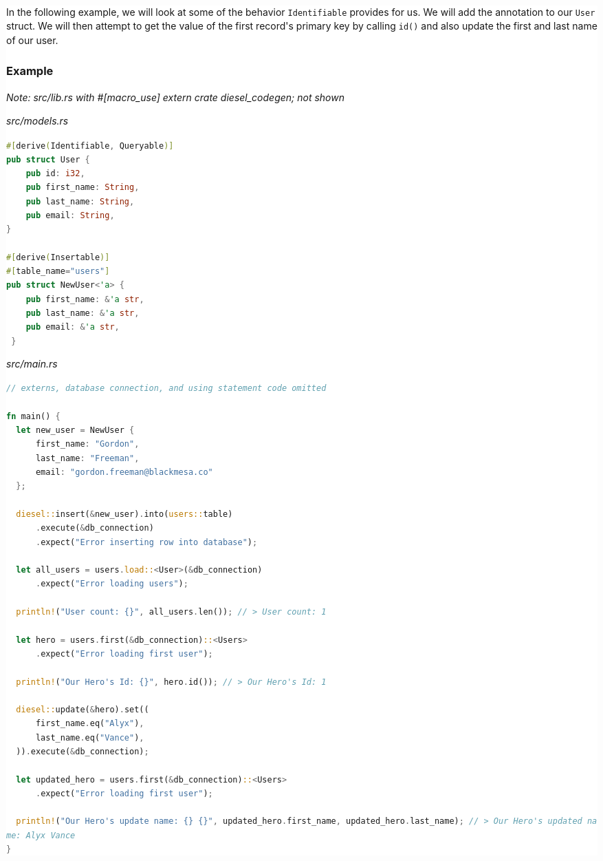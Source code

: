 In the following example,
we will look at some of the behavior `Identifiable` provides for us.
We will add the annotation to our `User` struct.
We will then attempt to get the value of the first record's primary key by calling `id()` and also update the first and last name of our user.

### Example 

*Note: src/lib.rs with #[macro_use] extern crate diesel_codegen; not shown*

*src/models.rs*
```rust
#[derive(Identifiable, Queryable)]
pub struct User {
    pub id: i32,
    pub first_name: String,
    pub last_name: String,
    pub email: String,
}

#[derive(Insertable)]
#[table_name="users"]
pub struct NewUser<'a> {
    pub first_name: &'a str,
    pub last_name: &'a str,
    pub email: &'a str,
 }
```

*src/main.rs*
```rust
// externs, database connection, and using statement code omitted

fn main() {
  let new_user = NewUser { 
      first_name: "Gordon", 
      last_name: "Freeman", 
      email: "gordon.freeman@blackmesa.co" 
  };

  diesel::insert(&new_user).into(users::table)
      .execute(&db_connection)
      .expect("Error inserting row into database");

  let all_users = users.load::<User>(&db_connection)
      .expect("Error loading users");

  println!("User count: {}", all_users.len()); // > User count: 1

  let hero = users.first(&db_connection)::<Users>
      .expect("Error loading first user");

  println!("Our Hero's Id: {}", hero.id()); // > Our Hero's Id: 1

  diesel::update(&hero).set((
      first_name.eq("Alyx"),
      last_name.eq("Vance"),
  )).execute(&db_connection);
  
  let updated_hero = users.first(&db_connection)::<Users>
      .expect("Error loading first user");
  
  println!("Our Hero's update name: {} {}", updated_hero.first_name, updated_hero.last_name); // > Our Hero's updated name: Alyx Vance
}
```

[CRUD]: https://en.wikipedia.org/wiki/Create,_read,_update_and_delete
[queryable_doc]: http://docs.diesel.rs/diesel/query_source/trait.Queryable.html
[`QueryResult`]: http://docs.diesel.rs/diesel/result/type.QueryResult.html
[data type docs]: https://doc.rust-lang.org/1.21.0/book/second-edition/ch03-02-data-types.html#grouping-values-into-tuples
[insertable_doc]: http://docs.diesel.rs/diesel/prelude/trait.Insertable.html
[identifiable_doc]: http://docs.diesel.rs/diesel/associations/trait.Identifiable.html
[Diesel API docs]: http://docs.diesel.rs/diesel/associations/trait.Identifiable.html
[`cargo expand`]: https://github.com/dtolnay/cargo-expand
[aschangeset_doc]: http://docs.diesel.rs/diesel/query_builder/trait.AsChangeset.html
[associations_doc]: http://docs.diesel.rs/diesel/associations/index.html